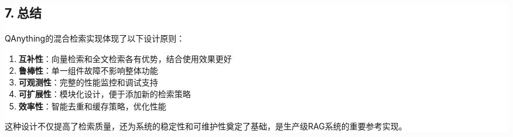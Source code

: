 ## 7. 总结

QAnything的混合检索实现体现了以下设计原则：

1. **互补性**：向量检索和全文检索各有优势，结合使用效果更好
2. **鲁棒性**：单一组件故障不影响整体功能
3. **可观测性**：完整的性能监控和调试支持
4. **可扩展性**：模块化设计，便于添加新的检索策略
5. **效率性**：智能去重和缓存策略，优化性能

这种设计不仅提高了检索质量，还为系统的稳定性和可维护性奠定了基础，是生产级RAG系统的重要参考实现。